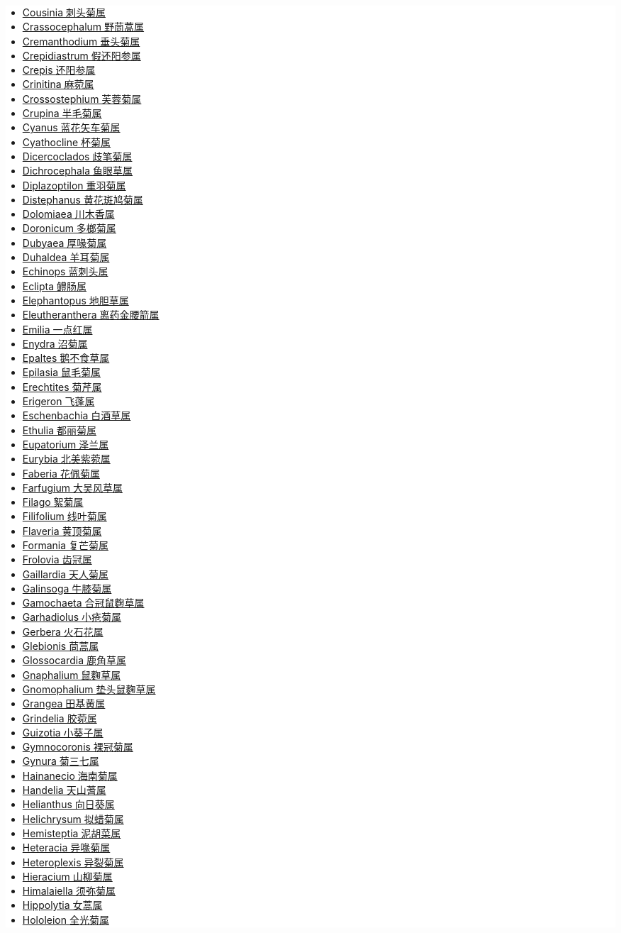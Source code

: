 * [Cousinia  刺头菊属](http://www.iplant.cn/info/Cousinia?t=foc)
* [Crassocephalum  野茼蒿属](http://www.iplant.cn/info/Crassocephalum?t=foc)
* [Cremanthodium  垂头菊属](http://www.iplant.cn/info/Cremanthodium?t=foc)
* [Crepidiastrum  假还阳参属](http://www.iplant.cn/info/Crepidiastrum?t=foc)
* [Crepis  还阳参属](http://www.iplant.cn/info/Crepis?t=foc)
* [Crinitina  麻菀属](http://www.iplant.cn/info/Crinitina?t=foc)
* [Crossostephium  芙蓉菊属](http://www.iplant.cn/info/Crossostephium?t=foc)
* [Crupina  半毛菊属](http://www.iplant.cn/info/Crupina?t=foc)
* [Cyanus  蓝花矢车菊属](http://www.iplant.cn/info/Cyanus?t=foc)
* [Cyathocline  杯菊属](http://www.iplant.cn/info/Cyathocline?t=foc)
* [Dicercoclados  歧笔菊属](http://www.iplant.cn/info/Dicercoclados?t=foc)
* [Dichrocephala  鱼眼草属](http://www.iplant.cn/info/Dichrocephala?t=foc)
* [Diplazoptilon  重羽菊属](http://www.iplant.cn/info/Diplazoptilon?t=foc)
* [Distephanus  黄花斑鸠菊属](http://www.iplant.cn/info/Distephanus?t=foc)
* [Dolomiaea  川木香属](http://www.iplant.cn/info/Dolomiaea?t=foc)
* [Doronicum  多榔菊属](http://www.iplant.cn/info/Doronicum?t=foc)
* [Dubyaea  厚喙菊属](http://www.iplant.cn/info/Dubyaea?t=foc)
* [Duhaldea  羊耳菊属](http://www.iplant.cn/info/Duhaldea?t=foc)
* [Echinops  蓝刺头属](http://www.iplant.cn/info/Echinops?t=foc)
* [Eclipta  鳢肠属](http://www.iplant.cn/info/Eclipta?t=foc)
* [Elephantopus  地胆草属](http://www.iplant.cn/info/Elephantopus?t=foc)
* [Eleutheranthera  离药金腰箭属](http://www.iplant.cn/info/Eleutheranthera?t=foc)
* [Emilia  一点红属](http://www.iplant.cn/info/Emilia?t=foc)
* [Enydra  沼菊属](http://www.iplant.cn/info/Enydra?t=foc)
* [Epaltes  鹅不食草属](http://www.iplant.cn/info/Epaltes?t=foc)
* [Epilasia  鼠毛菊属](http://www.iplant.cn/info/Epilasia?t=foc)
* [Erechtites  菊芹属](http://www.iplant.cn/info/Erechtites?t=foc)
* [Erigeron  飞蓬属](http://www.iplant.cn/info/Erigeron?t=foc)
* [Eschenbachia  白酒草属](http://www.iplant.cn/info/Eschenbachia?t=foc)
* [Ethulia  都丽菊属](http://www.iplant.cn/info/Ethulia?t=foc)
* [Eupatorium  泽兰属](http://www.iplant.cn/info/Eupatorium?t=foc)
* [Eurybia  北美紫菀属](http://www.iplant.cn/info/Eurybia?t=foc)
* [Faberia  花佩菊属](http://www.iplant.cn/info/Faberia?t=foc)
* [Farfugium  大吴风草属](http://www.iplant.cn/info/Farfugium?t=foc)
* [Filago  絮菊属](http://www.iplant.cn/info/Filago?t=foc)
* [Filifolium  线叶菊属](http://www.iplant.cn/info/Filifolium?t=foc)
* [Flaveria  黄顶菊属](http://www.iplant.cn/info/Flaveria?t=foc)
* [Formania  复芒菊属](http://www.iplant.cn/info/Formania?t=foc)
* [Frolovia  齿冠属](http://www.iplant.cn/info/Frolovia?t=foc)
* [Gaillardia  天人菊属](http://www.iplant.cn/info/Gaillardia?t=foc)
* [Galinsoga  牛膝菊属](http://www.iplant.cn/info/Galinsoga?t=foc)
* [Gamochaeta  合冠鼠麴草属](http://www.iplant.cn/info/Gamochaeta?t=foc)
* [Garhadiolus  小疮菊属](http://www.iplant.cn/info/Garhadiolus?t=foc)
* [Gerbera  火石花属](http://www.iplant.cn/info/Gerbera?t=foc)
* [Glebionis  茼蒿属](http://www.iplant.cn/info/Glebionis?t=foc)
* [Glossocardia  鹿角草属](http://www.iplant.cn/info/Glossocardia?t=foc)
* [Gnaphalium  鼠麴草属](http://www.iplant.cn/info/Gnaphalium?t=foc)
* [Gnomophalium  垫头鼠麴草属](http://www.iplant.cn/info/Gnomophalium?t=foc)
* [Grangea  田基黄属](http://www.iplant.cn/info/Grangea?t=foc)
* [Grindelia  胶菀属](http://www.iplant.cn/info/Grindelia?t=foc)
* [Guizotia  小葵子属](http://www.iplant.cn/info/Guizotia?t=foc)
* [Gymnocoronis  裸冠菊属](http://www.iplant.cn/info/Gymnocoronis?t=foc)
* [Gynura  菊三七属](http://www.iplant.cn/info/Gynura?t=foc)
* [Hainanecio  海南菊属](http://www.iplant.cn/info/Hainanecio?t=foc)
* [Handelia  天山蓍属](http://www.iplant.cn/info/Handelia?t=foc)
* [Helianthus  向日葵属](http://www.iplant.cn/info/Helianthus?t=foc)
* [Helichrysum  拟蜡菊属](http://www.iplant.cn/info/Helichrysum?t=foc)
* [Hemisteptia  泥胡菜属](http://www.iplant.cn/info/Hemisteptia?t=foc)
* [Heteracia  异喙菊属](http://www.iplant.cn/info/Heteracia?t=foc)
* [Heteroplexis  异裂菊属](http://www.iplant.cn/info/Heteroplexis?t=foc)
* [Hieracium  山柳菊属](http://www.iplant.cn/info/Hieracium?t=foc)
* [Himalaiella  须弥菊属](http://www.iplant.cn/info/Himalaiella?t=foc)
* [Hippolytia  女蒿属](http://www.iplant.cn/info/Hippolytia?t=foc)
* [Hololeion  全光菊属](http://www.iplant.cn/info/Hololeion?t=foc)